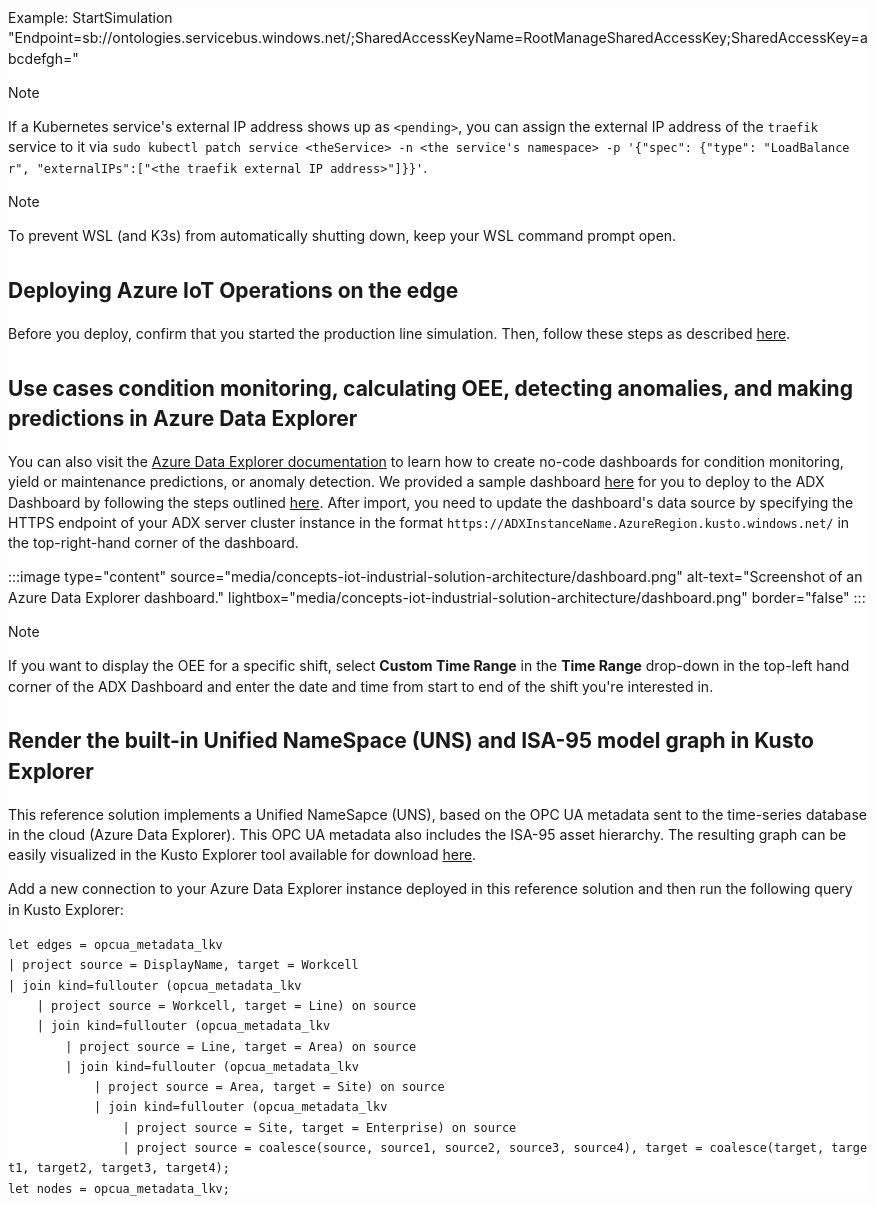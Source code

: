 Example: StartSimulation "Endpoint=sb://ontologies.servicebus.windows.net/;SharedAccessKeyName=RootManageSharedAccessKey;SharedAccessKey=abcdefgh="

> [!NOTE]
> If a Kubernetes service's external IP address shows up as `<pending>`, you can assign the external IP address of the `traefik` service to it via `sudo kubectl patch service <theService> -n <the service's namespace> -p '{"spec": {"type": "LoadBalancer", "externalIPs":["<the traefik external IP address>"]}}'`.

> [!NOTE]
> To prevent WSL (and K3s) from automatically shutting down, keep your WSL command prompt open. 


## Deploying Azure IoT Operations on the edge

Before you deploy, confirm that you started the production line simulation. Then, follow these steps as described [here](/azure/iot-operations/deploy-iot-ops/overview-deploy).


## Use cases condition monitoring, calculating OEE, detecting anomalies, and making predictions in Azure Data Explorer

You can also visit the [Azure Data Explorer documentation](/azure/synapse-analytics/data-explorer/data-explorer-overview) to learn how to create no-code dashboards for condition monitoring, yield or maintenance predictions, or anomaly detection. We provided a sample dashboard [here](https://github.com/digitaltwinconsortium/ManufacturingOntologies/blob/main/Tools/ADXQueries/dashboard-ontologies.json) for you to deploy to the ADX Dashboard by following the steps outlined [here](/azure/data-explorer/azure-data-explorer-dashboards#to-create-new-dashboard-from-a-file). After import, you need to update the dashboard's data source by specifying the HTTPS endpoint of your ADX server cluster instance in the format `https://ADXInstanceName.AzureRegion.kusto.windows.net/` in the top-right-hand corner of the dashboard. 

:::image type="content" source="media/concepts-iot-industrial-solution-architecture/dashboard.png" alt-text="Screenshot of an Azure Data Explorer dashboard." lightbox="media/concepts-iot-industrial-solution-architecture/dashboard.png" border="false" :::

> [!NOTE]
> If you want to display the OEE for a specific shift, select **Custom Time Range** in the **Time Range** drop-down in the top-left hand corner of the ADX Dashboard and enter the date and time from start to end of the shift you're interested in. 


## Render the built-in Unified NameSpace (UNS) and ISA-95 model graph in Kusto Explorer

This reference solution implements a Unified NameSapce (UNS), based on the OPC UA metadata sent to the time-series database in the cloud (Azure Data Explorer). This OPC UA metadata also includes the ISA-95 asset hierarchy. The resulting graph can be easily visualized in the Kusto Explorer tool available for download [here](/azure/data-explorer/kusto/tools/kusto-explorer).

Add a new connection to your Azure Data Explorer instance deployed in this reference solution and then run the following query in Kusto Explorer:

```
let edges = opcua_metadata_lkv
| project source = DisplayName, target = Workcell
| join kind=fullouter (opcua_metadata_lkv
    | project source = Workcell, target = Line) on source
    | join kind=fullouter (opcua_metadata_lkv
        | project source = Line, target = Area) on source
        | join kind=fullouter (opcua_metadata_lkv
            | project source = Area, target = Site) on source
            | join kind=fullouter (opcua_metadata_lkv
                | project source = Site, target = Enterprise) on source
                | project source = coalesce(source, source1, source2, source3, source4), target = coalesce(target, target1, target2, target3, target4);
let nodes = opcua_metadata_lkv;
```